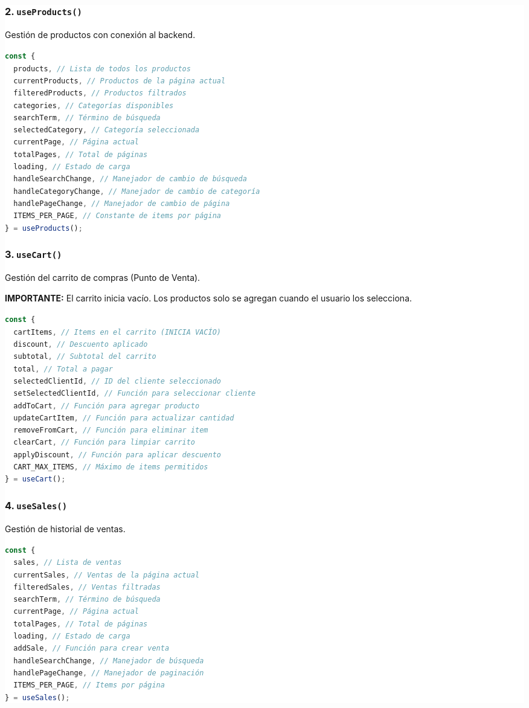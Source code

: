 ### 2. `useProducts()`

Gestión de productos con conexión al backend.

```typescript
const {
  products, // Lista de todos los productos
  currentProducts, // Productos de la página actual
  filteredProducts, // Productos filtrados
  categories, // Categorías disponibles
  searchTerm, // Término de búsqueda
  selectedCategory, // Categoría seleccionada
  currentPage, // Página actual
  totalPages, // Total de páginas
  loading, // Estado de carga
  handleSearchChange, // Manejador de cambio de búsqueda
  handleCategoryChange, // Manejador de cambio de categoría
  handlePageChange, // Manejador de cambio de página
  ITEMS_PER_PAGE, // Constante de items por página
} = useProducts();
```

### 3. `useCart()`

Gestión del carrito de compras (Punto de Venta).

**IMPORTANTE:** El carrito inicia vacío. Los productos solo se agregan cuando el
usuario los selecciona.

```typescript
const {
  cartItems, // Items en el carrito (INICIA VACÍO)
  discount, // Descuento aplicado
  subtotal, // Subtotal del carrito
  total, // Total a pagar
  selectedClientId, // ID del cliente seleccionado
  setSelectedClientId, // Función para seleccionar cliente
  addToCart, // Función para agregar producto
  updateCartItem, // Función para actualizar cantidad
  removeFromCart, // Función para eliminar item
  clearCart, // Función para limpiar carrito
  applyDiscount, // Función para aplicar descuento
  CART_MAX_ITEMS, // Máximo de items permitidos
} = useCart();
```

### 4. `useSales()`

Gestión de historial de ventas.

```typescript
const {
  sales, // Lista de ventas
  currentSales, // Ventas de la página actual
  filteredSales, // Ventas filtradas
  searchTerm, // Término de búsqueda
  currentPage, // Página actual
  totalPages, // Total de páginas
  loading, // Estado de carga
  addSale, // Función para crear venta
  handleSearchChange, // Manejador de búsqueda
  handlePageChange, // Manejador de paginación
  ITEMS_PER_PAGE, // Items por página
} = useSales();
```
